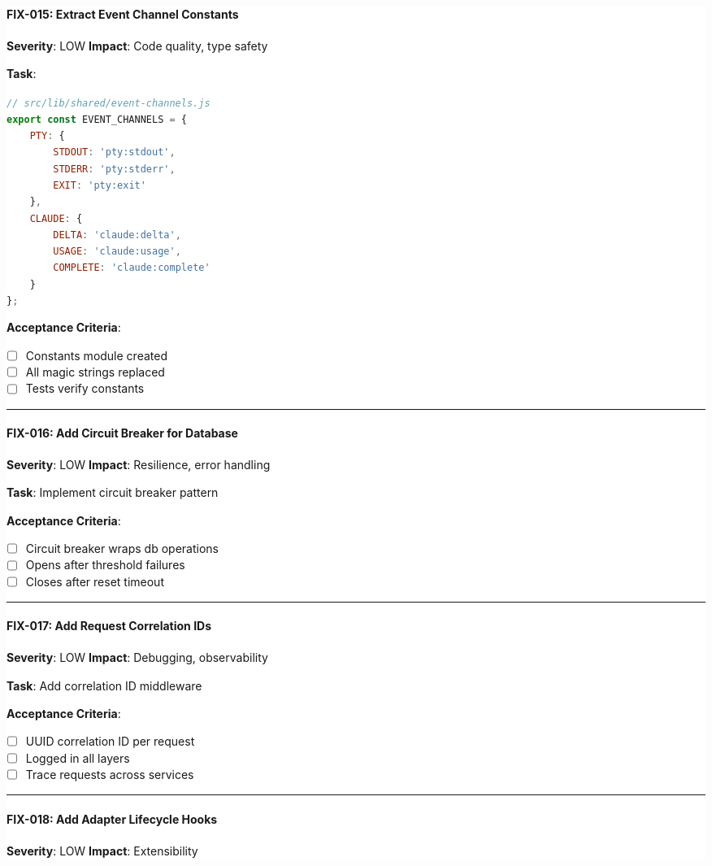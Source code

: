 
#### FIX-015: Extract Event Channel Constants
**Severity**: LOW
**Impact**: Code quality, type safety

**Task**:
```javascript
// src/lib/shared/event-channels.js
export const EVENT_CHANNELS = {
    PTY: {
        STDOUT: 'pty:stdout',
        STDERR: 'pty:stderr',
        EXIT: 'pty:exit'
    },
    CLAUDE: {
        DELTA: 'claude:delta',
        USAGE: 'claude:usage',
        COMPLETE: 'claude:complete'
    }
};
```

**Acceptance Criteria**:
- [ ] Constants module created
- [ ] All magic strings replaced
- [ ] Tests verify constants

---

#### FIX-016: Add Circuit Breaker for Database
**Severity**: LOW
**Impact**: Resilience, error handling

**Task**: Implement circuit breaker pattern

**Acceptance Criteria**:
- [ ] Circuit breaker wraps db operations
- [ ] Opens after threshold failures
- [ ] Closes after reset timeout

---

#### FIX-017: Add Request Correlation IDs
**Severity**: LOW
**Impact**: Debugging, observability

**Task**: Add correlation ID middleware

**Acceptance Criteria**:
- [ ] UUID correlation ID per request
- [ ] Logged in all layers
- [ ] Trace requests across services

---

#### FIX-018: Add Adapter Lifecycle Hooks
**Severity**: LOW
**Impact**: Extensibility
